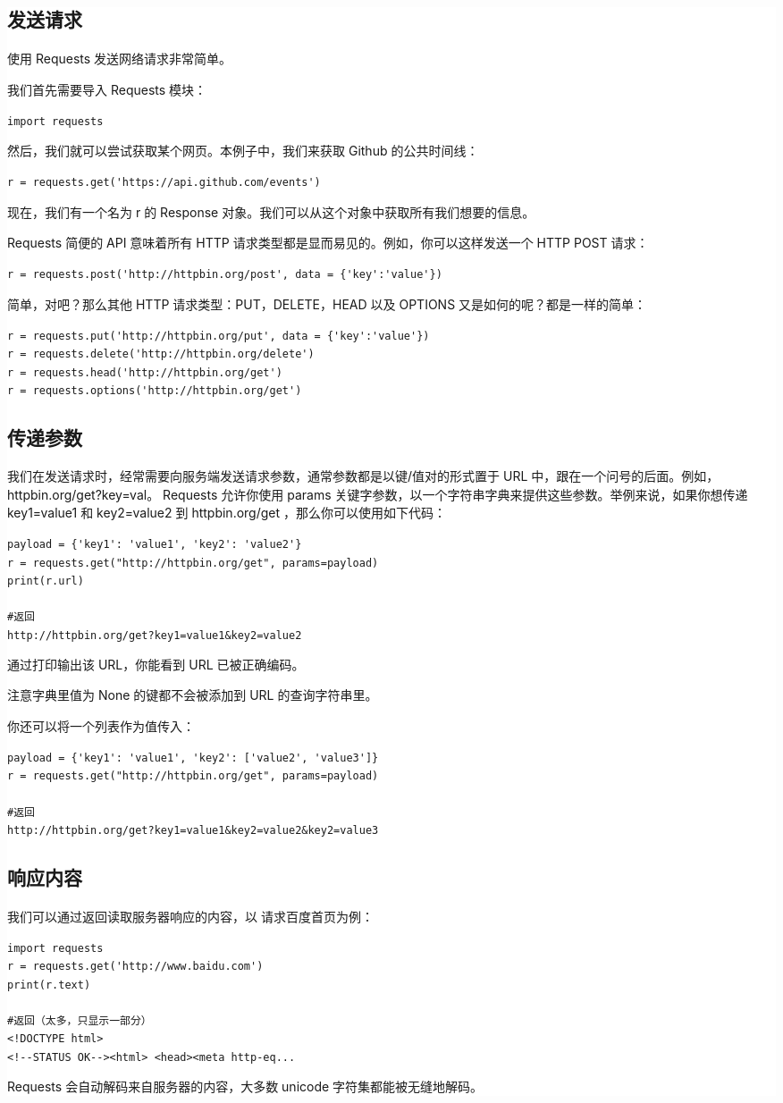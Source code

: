 ## 发送请求
使用 Requests 发送网络请求非常简单。

我们首先需要导入 Requests 模块：
```
import requests
```
然后，我们就可以尝试获取某个网页。本例子中，我们来获取 Github 的公共时间线：
```
r = requests.get('https://api.github.com/events')
```
现在，我们有一个名为 r 的 Response 对象。我们可以从这个对象中获取所有我们想要的信息。

Requests 简便的 API 意味着所有 HTTP 请求类型都是显而易见的。例如，你可以这样发送一个 HTTP POST 请求：
```
r = requests.post('http://httpbin.org/post', data = {'key':'value'})
```
简单，对吧？那么其他 HTTP 请求类型：PUT，DELETE，HEAD 以及 OPTIONS 又是如何的呢？都是一样的简单：
```
r = requests.put('http://httpbin.org/put', data = {'key':'value'})
r = requests.delete('http://httpbin.org/delete')
r = requests.head('http://httpbin.org/get')
r = requests.options('http://httpbin.org/get')
```

## 传递参数
我们在发送请求时，经常需要向服务端发送请求参数，通常参数都是以键/值对的形式置于 URL 中，跟在一个问号的后面。例如， httpbin.org/get?key=val。 Requests 允许你使用 params 关键字参数，以一个字符串字典来提供这些参数。举例来说，如果你想传递 key1=value1 和 key2=value2 到 httpbin.org/get ，那么你可以使用如下代码：
```
payload = {'key1': 'value1', 'key2': 'value2'}
r = requests.get("http://httpbin.org/get", params=payload)
print(r.url)

#返回
http://httpbin.org/get?key1=value1&key2=value2
```
通过打印输出该 URL，你能看到 URL 已被正确编码。

注意字典里值为 None 的键都不会被添加到 URL 的查询字符串里。

你还可以将一个列表作为值传入：
```
payload = {'key1': 'value1', 'key2': ['value2', 'value3']}
r = requests.get("http://httpbin.org/get", params=payload)

#返回
http://httpbin.org/get?key1=value1&key2=value2&key2=value3
```

## 响应内容
我们可以通过返回读取服务器响应的内容，以 请求百度首页为例：
```
import requests
r = requests.get('http://www.baidu.com')
print(r.text)

#返回（太多，只显示一部分）
<!DOCTYPE html>
<!--STATUS OK--><html> <head><meta http-eq...

```
Requests 会自动解码来自服务器的内容，大多数 unicode 字符集都能被无缝地解码。

